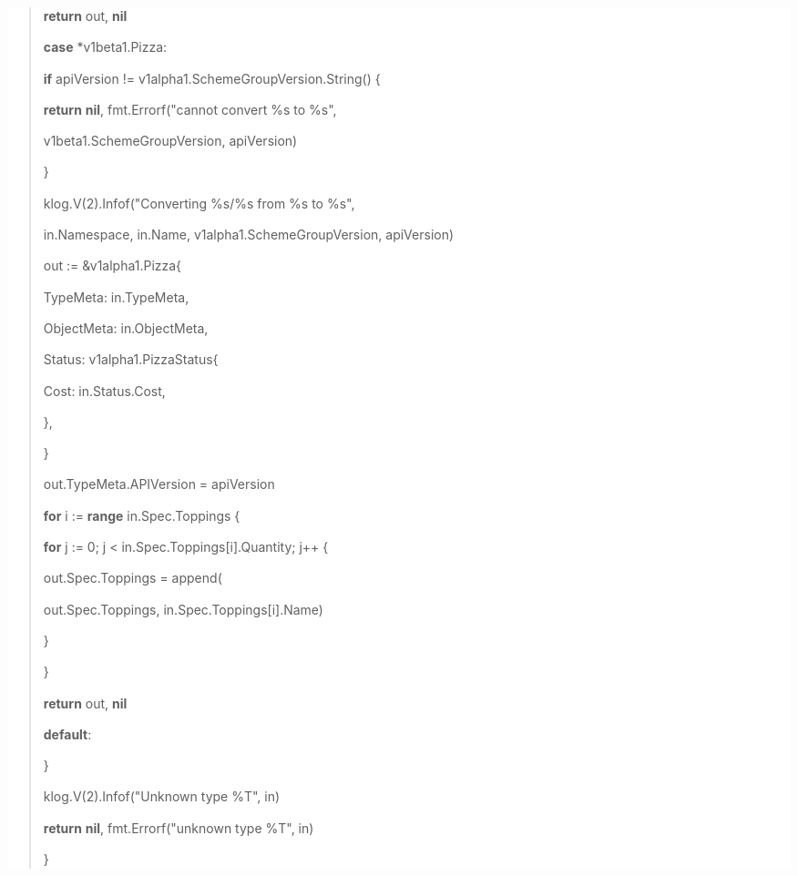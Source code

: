 > **return** out, **nil**
>
> **case** \*v1beta1.Pizza:
>
> **if** apiVersion != v1alpha1.SchemeGroupVersion.String() {
>
> **return** **nil**, fmt.Errorf(\"cannot convert %s to %s\",
>
> v1beta1.SchemeGroupVersion, apiVersion)
>
> }
>
> klog.V(2).Infof(\"Converting %s/%s from %s to %s\",
>
> in.Namespace, in.Name, v1alpha1.SchemeGroupVersion, apiVersion)
>
> out := &v1alpha1.Pizza{
>
> TypeMeta: in.TypeMeta,
>
> ObjectMeta: in.ObjectMeta,
>
> Status: v1alpha1.PizzaStatus{
>
> Cost: in.Status.Cost,
>
> },
>
> }
>
> out.TypeMeta.APIVersion = apiVersion
>
> **for** i := **range** in.Spec.Toppings {
>
> **for** j := 0; j \< in.Spec.Toppings\[i\].Quantity; j++ {
>
> out.Spec.Toppings = append(
>
> out.Spec.Toppings, in.Spec.Toppings\[i\].Name)
>
> }
>
> }
>
> **return** out, **nil**
>
> **default**:
>
> }
>
> klog.V(2).Infof(\"Unknown type %T\", in)
>
> **return** **nil**, fmt.Errorf(\"unknown type %T\", in)
>
> }
